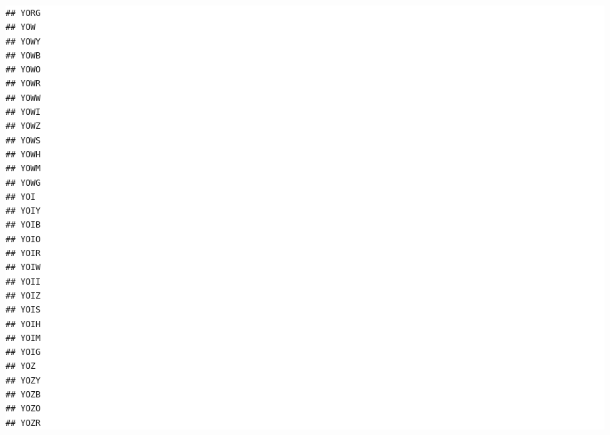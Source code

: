     ## YORG
    ## YOW
    ## YOWY
    ## YOWB
    ## YOWO
    ## YOWR
    ## YOWW
    ## YOWI
    ## YOWZ
    ## YOWS
    ## YOWH
    ## YOWM
    ## YOWG
    ## YOI
    ## YOIY
    ## YOIB
    ## YOIO
    ## YOIR
    ## YOIW
    ## YOII
    ## YOIZ
    ## YOIS
    ## YOIH
    ## YOIM
    ## YOIG
    ## YOZ
    ## YOZY
    ## YOZB
    ## YOZO
    ## YOZR